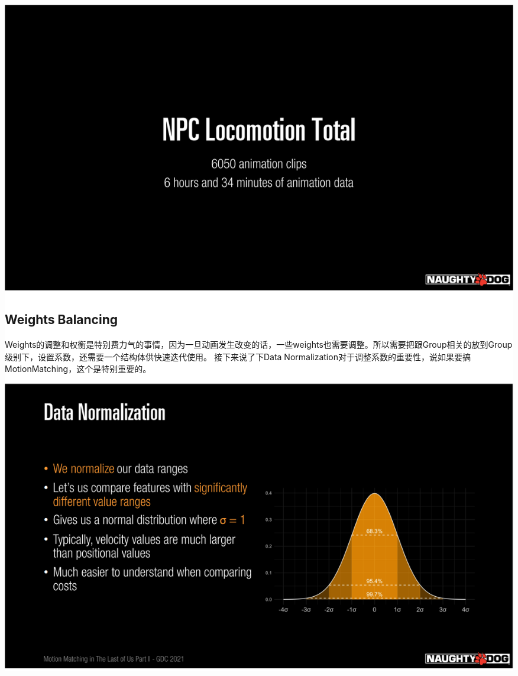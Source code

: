 ![mm](TLOU2Pic/14.png)  

## Weights Balancing
Weights的调整和权衡是特别费力气的事情，因为一旦动画发生改变的话，一些weights也需要调整。所以需要把跟Group相关的放到Group级别下，设置系数，还需要一个结构体供快速迭代使用。
接下来说了下Data Normalization对于调整系数的重要性，说如果要搞MotionMatching，这个是特别重要的。

![mm](TLOU2Pic/15.png) 
